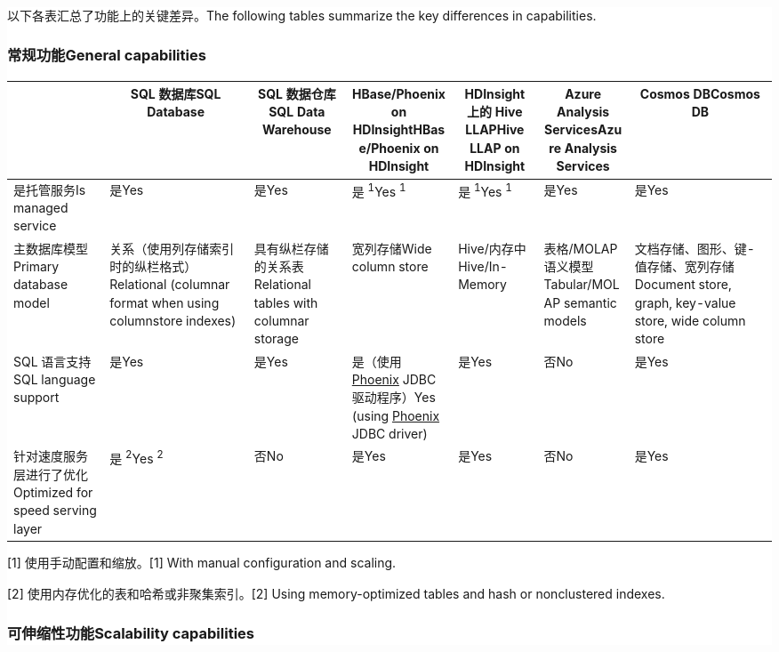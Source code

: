 <span data-ttu-id="6a869-148">以下各表汇总了功能上的关键差异。</span><span class="sxs-lookup"><span data-stu-id="6a869-148">The following tables summarize the key differences in capabilities.</span></span>

### <a name="general-capabilities"></a><span data-ttu-id="6a869-149">常规功能</span><span class="sxs-lookup"><span data-stu-id="6a869-149">General capabilities</span></span>

| | <span data-ttu-id="6a869-150">SQL 数据库</span><span class="sxs-lookup"><span data-stu-id="6a869-150">SQL Database</span></span> | <span data-ttu-id="6a869-151">SQL 数据仓库</span><span class="sxs-lookup"><span data-stu-id="6a869-151">SQL Data Warehouse</span></span> | <span data-ttu-id="6a869-152">HBase/Phoenix on HDInsight</span><span class="sxs-lookup"><span data-stu-id="6a869-152">HBase/Phoenix on HDInsight</span></span> | <span data-ttu-id="6a869-153">HDInsight 上的 Hive LLAP</span><span class="sxs-lookup"><span data-stu-id="6a869-153">Hive LLAP on HDInsight</span></span> | <span data-ttu-id="6a869-154">Azure Analysis Services</span><span class="sxs-lookup"><span data-stu-id="6a869-154">Azure Analysis Services</span></span> | <span data-ttu-id="6a869-155">Cosmos DB</span><span class="sxs-lookup"><span data-stu-id="6a869-155">Cosmos DB</span></span> |
| --- | --- | --- | --- | --- | --- | --- |
| <span data-ttu-id="6a869-156">是托管服务</span><span class="sxs-lookup"><span data-stu-id="6a869-156">Is managed service</span></span> | <span data-ttu-id="6a869-157">是</span><span class="sxs-lookup"><span data-stu-id="6a869-157">Yes</span></span> | <span data-ttu-id="6a869-158">是</span><span class="sxs-lookup"><span data-stu-id="6a869-158">Yes</span></span> | <span data-ttu-id="6a869-159">是 <sup>1</sup></span><span class="sxs-lookup"><span data-stu-id="6a869-159">Yes <sup>1</sup></span></span> | <span data-ttu-id="6a869-160">是 <sup>1</sup></span><span class="sxs-lookup"><span data-stu-id="6a869-160">Yes <sup>1</sup></span></span> | <span data-ttu-id="6a869-161">是</span><span class="sxs-lookup"><span data-stu-id="6a869-161">Yes</span></span> | <span data-ttu-id="6a869-162">是</span><span class="sxs-lookup"><span data-stu-id="6a869-162">Yes</span></span> |
| <span data-ttu-id="6a869-163">主数据库模型</span><span class="sxs-lookup"><span data-stu-id="6a869-163">Primary database model</span></span> | <span data-ttu-id="6a869-164">关系（使用列存储索引时的纵栏格式）</span><span class="sxs-lookup"><span data-stu-id="6a869-164">Relational (columnar format when using columnstore indexes)</span></span> | <span data-ttu-id="6a869-165">具有纵栏存储的关系表</span><span class="sxs-lookup"><span data-stu-id="6a869-165">Relational tables with columnar storage</span></span> | <span data-ttu-id="6a869-166">宽列存储</span><span class="sxs-lookup"><span data-stu-id="6a869-166">Wide column store</span></span> | <span data-ttu-id="6a869-167">Hive/内存中</span><span class="sxs-lookup"><span data-stu-id="6a869-167">Hive/In-Memory</span></span> | <span data-ttu-id="6a869-168">表格/MOLAP 语义模型</span><span class="sxs-lookup"><span data-stu-id="6a869-168">Tabular/MOLAP semantic models</span></span> | <span data-ttu-id="6a869-169">文档存储、图形、键-值存储、宽列存储</span><span class="sxs-lookup"><span data-stu-id="6a869-169">Document store, graph, key-value store, wide column store</span></span> |
| <span data-ttu-id="6a869-170">SQL 语言支持</span><span class="sxs-lookup"><span data-stu-id="6a869-170">SQL language support</span></span> | <span data-ttu-id="6a869-171">是</span><span class="sxs-lookup"><span data-stu-id="6a869-171">Yes</span></span> | <span data-ttu-id="6a869-172">是</span><span class="sxs-lookup"><span data-stu-id="6a869-172">Yes</span></span> | <span data-ttu-id="6a869-173">是（使用 [Phoenix](https://phoenix.apache.org/) JDBC 驱动程序）</span><span class="sxs-lookup"><span data-stu-id="6a869-173">Yes (using [Phoenix](https://phoenix.apache.org/) JDBC driver)</span></span> | <span data-ttu-id="6a869-174">是</span><span class="sxs-lookup"><span data-stu-id="6a869-174">Yes</span></span> | <span data-ttu-id="6a869-175">否</span><span class="sxs-lookup"><span data-stu-id="6a869-175">No</span></span> | <span data-ttu-id="6a869-176">是</span><span class="sxs-lookup"><span data-stu-id="6a869-176">Yes</span></span> |
| <span data-ttu-id="6a869-177">针对速度服务层进行了优化</span><span class="sxs-lookup"><span data-stu-id="6a869-177">Optimized for speed serving layer</span></span> | <span data-ttu-id="6a869-178">是 <sup>2</sup></span><span class="sxs-lookup"><span data-stu-id="6a869-178">Yes <sup>2</sup></span></span> | <span data-ttu-id="6a869-179">否</span><span class="sxs-lookup"><span data-stu-id="6a869-179">No</span></span> | <span data-ttu-id="6a869-180">是</span><span class="sxs-lookup"><span data-stu-id="6a869-180">Yes</span></span> | <span data-ttu-id="6a869-181">是</span><span class="sxs-lookup"><span data-stu-id="6a869-181">Yes</span></span> | <span data-ttu-id="6a869-182">否</span><span class="sxs-lookup"><span data-stu-id="6a869-182">No</span></span> | <span data-ttu-id="6a869-183">是</span><span class="sxs-lookup"><span data-stu-id="6a869-183">Yes</span></span> |

<span data-ttu-id="6a869-184">[1] 使用手动配置和缩放。</span><span class="sxs-lookup"><span data-stu-id="6a869-184">[1] With manual configuration and scaling.</span></span>

<span data-ttu-id="6a869-185">[2] 使用内存优化的表和哈希或非聚集索引。</span><span class="sxs-lookup"><span data-stu-id="6a869-185">[2] Using memory-optimized tables and hash or nonclustered indexes.</span></span>
 
### <a name="scalability-capabilities"></a><span data-ttu-id="6a869-186">可伸缩性功能</span><span class="sxs-lookup"><span data-stu-id="6a869-186">Scalability capabilities</span></span>
